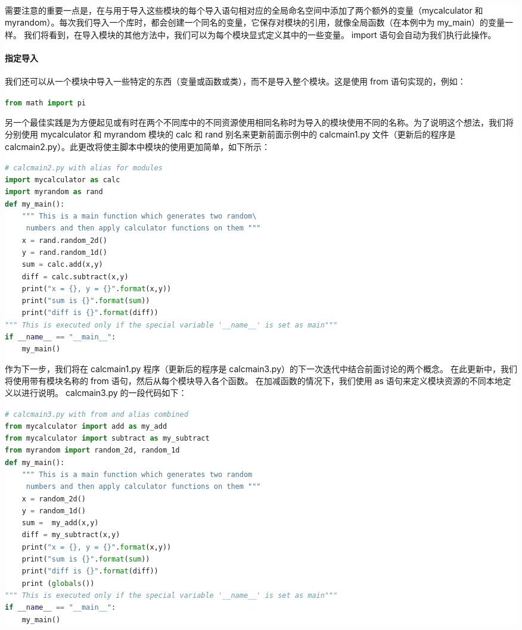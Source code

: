 需要注意的重要一点是，在与用于导入这些模块的每个导入语句相对应的全局命名空间中添加了两个额外的变量（mycalculator 和 myrandom）。每次我们导入一个库时，都会创建一个同名的变量，它保存对模块的引用，就像全局函数（在本例中为 my_main）的变量一样。
我们将看到，在导入模块的其他方法中，我们可以为每个模块显式定义其中的一些变量。 import 语句会自动为我们执行此操作。

#### 指定导入

我们还可以从一个模块中导入一些特定的东西（变量或函数或类），而不是导入整个模块。这是使用 from 语句实现的，例如：

```python
from math import pi
```

另一个最佳实践是为方便起见或有时在两个不同库中的不同资源使用相同名称时为导入的模块使用不同的名称。为了说明这个想法，我们将分别使用 mycalculator 和 myrandom 模块的 calc 和 rand 别名来更新前面示例中的 calcmain1.py 文件（更新后的程序是 calcmain2.py）。此更改将使主脚本中模块的使用更加简单，如下所示：

```python
# calcmain2.py with alias for modules
import mycalculator as calc
import myrandom as rand
def my_main():
    """ This is a main function which generates two random\
     numbers and then apply calculator functions on them """
    x = rand.random_2d()
    y = rand.random_1d()
    sum = calc.add(x,y)
    diff = calc.subtract(x,y)
    print("x = {}, y = {}".format(x,y))
    print("sum is {}".format(sum))
    print("diff is {}".format(diff))
""" This is executed only if the special variable '__name__' is set as main"""
if __name__ == "__main__":
    my_main()
```

作为下一步，我们将在 calcmain1.py 程序（更新后的程序是 calcmain3.py）的下一次迭代中结合前面讨论的两个概念。 在此更新中，我们将使用带有模块名称的 from 语句，然后从每个模块导入各个函数。 在加减函数的情况下，我们使用 as 语句来定义模块资源的不同本地定义以进行说明。
calcmain3.py 的一段代码如下：

```python
# calcmain3.py with from and alias combined
from mycalculator import add as my_add
from mycalculator import subtract as my_subtract
from myrandom import random_2d, random_1d
def my_main():
    """ This is a main function which generates two random
     numbers and then apply calculator functions on them """
    x = random_2d()
    y = random_1d()
    sum =  my_add(x,y)
    diff = my_subtract(x,y)
    print("x = {}, y = {}".format(x,y))
    print("sum is {}".format(sum))
    print("diff is {}".format(diff))
    print (globals())
""" This is executed only if the special variable '__name__' is set as main"""
if __name__ == "__main__":
    my_main()
```
